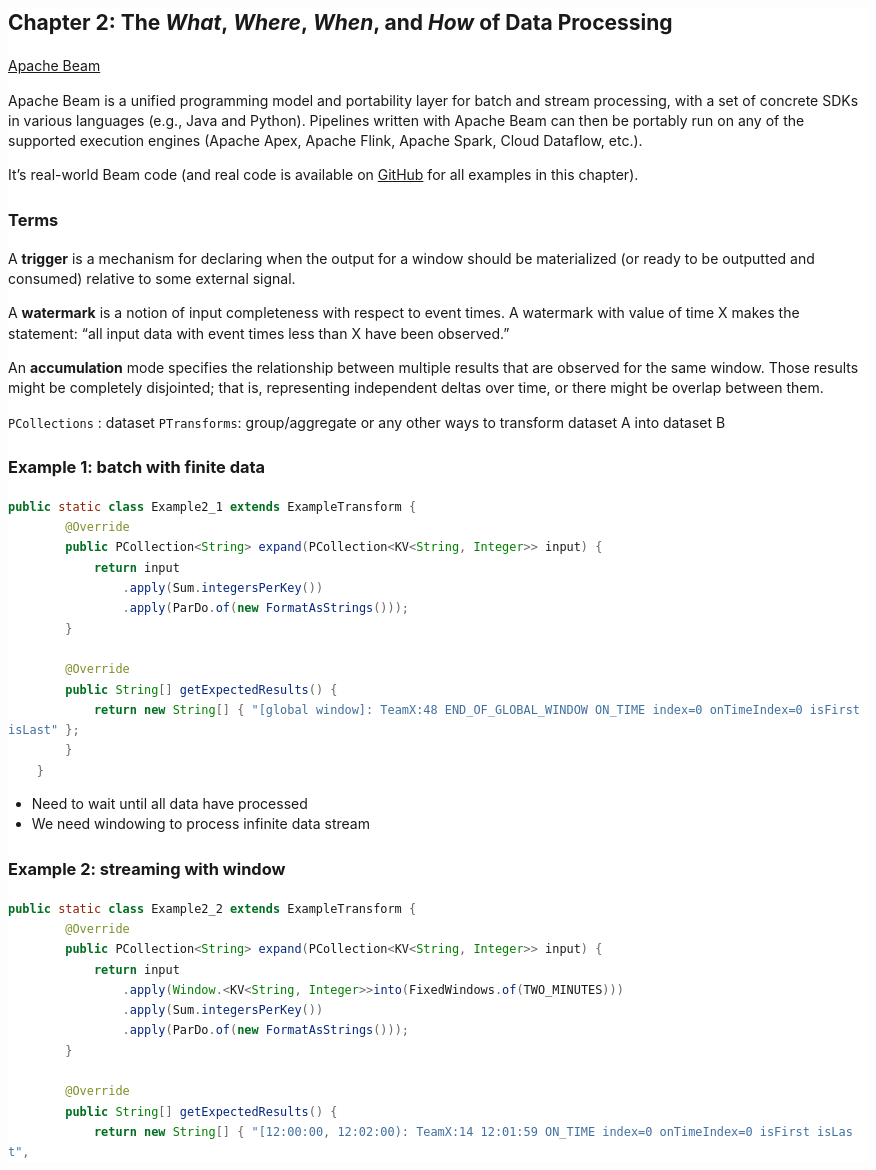 ## Chapter 2: The _What_, _Where_, _When_, and _How_ of Data Processing

[Apache Beam](https://beam.apache.org/)

Apache Beam is a unified programming model and portability layer for batch and stream processing, with a set of concrete SDKs in various languages (e.g., Java and Python). Pipelines written with Apache Beam can then be portably run on any of the supported execution engines (Apache Apex, Apache Flink, Apache Spark, Cloud Dataflow, etc.).

It’s real-world Beam code (and real code is available on [GitHub](http://bit.ly/2KMsDwR) for all examples in this chapter). 

### Terms
A **trigger** is a mechanism for declaring when the output for a window should be materialized (or ready to be outputted and consumed) relative to some external signal.

A **watermark** is a notion of input completeness with respect to event times. A watermark with value of time X makes the statement: “all input data with event times less than X have been observed.” 

An **accumulation** mode specifies the relationship between multiple results that are observed for the same window. Those results might be completely disjointed; that is, representing independent deltas over time, or there might be overlap between them.

`PCollections` : dataset
`PTransforms`: group/aggregate or any other ways to transform dataset A into dataset B


### Example 1: batch with finite data

```java
public static class Example2_1 extends ExampleTransform {
        @Override
        public PCollection<String> expand(PCollection<KV<String, Integer>> input) {
            return input
                .apply(Sum.integersPerKey())
                .apply(ParDo.of(new FormatAsStrings()));
        }

        @Override
        public String[] getExpectedResults() {
            return new String[] { "[global window]: TeamX:48 END_OF_GLOBAL_WINDOW ON_TIME index=0 onTimeIndex=0 isFirst isLast" };
        }
    }

```
* Need to wait until all data have processed
* We need windowing to process infinite data stream

### Example 2: streaming with window
```java
public static class Example2_2 extends ExampleTransform {
        @Override
        public PCollection<String> expand(PCollection<KV<String, Integer>> input) {
            return input
                .apply(Window.<KV<String, Integer>>into(FixedWindows.of(TWO_MINUTES)))
                .apply(Sum.integersPerKey())
                .apply(ParDo.of(new FormatAsStrings()));
        }

        @Override
        public String[] getExpectedResults() {
            return new String[] { "[12:00:00, 12:02:00): TeamX:14 12:01:59 ON_TIME index=0 onTimeIndex=0 isFirst isLast",
```